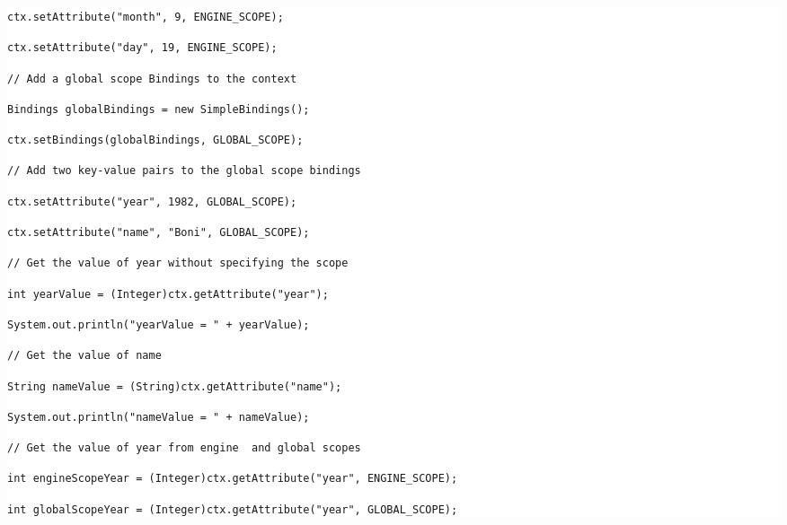 ```
ctx.setAttribute("month", 9, ENGINE_SCOPE);
```

```
ctx.setAttribute("day", 19, ENGINE_SCOPE);
```

```
// Add a global scope Bindings to the context
```

```
Bindings globalBindings = new SimpleBindings();
```

```
ctx.setBindings(globalBindings, GLOBAL_SCOPE);
```

```
// Add two key-value pairs to the global scope bindings
```

```
ctx.setAttribute("year", 1982, GLOBAL_SCOPE);
```

```
ctx.setAttribute("name", "Boni", GLOBAL_SCOPE);
```

```
// Get the value of year without specifying the scope
```

```
int yearValue = (Integer)ctx.getAttribute("year");
```

```
System.out.println("yearValue = " + yearValue);
```

```
// Get the value of name
```

```
String nameValue = (String)ctx.getAttribute("name");
```

```
System.out.println("nameValue = " + nameValue);
```

```
// Get the value of year from engine  and global scopes
```

```
int engineScopeYear = (Integer)ctx.getAttribute("year", ENGINE_SCOPE);
```

```
int globalScopeYear = (Integer)ctx.getAttribute("year", GLOBAL_SCOPE);
```
